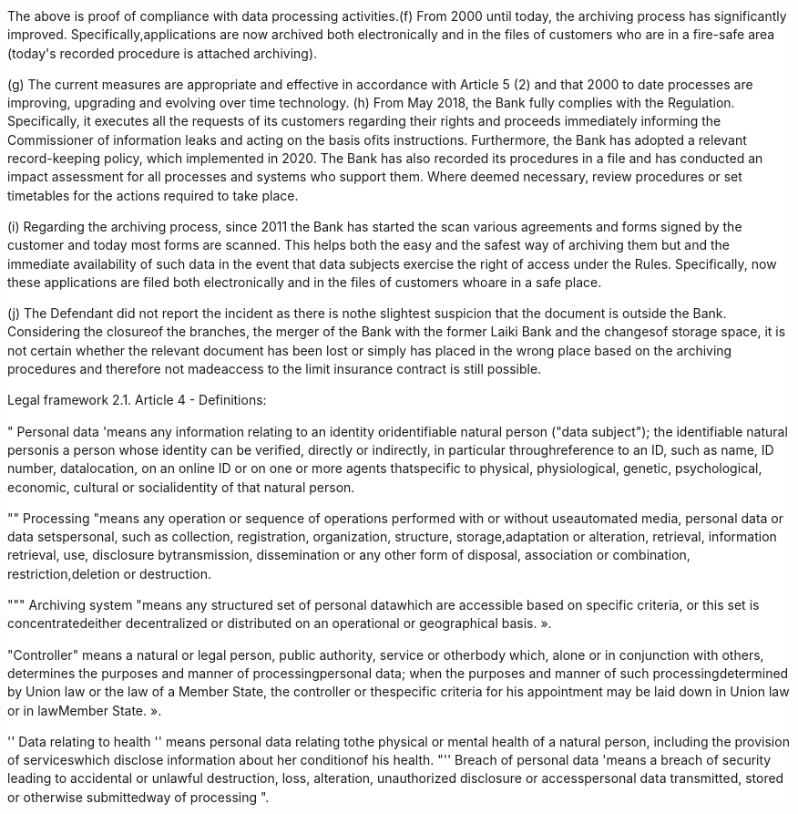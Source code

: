 The above is proof of compliance with data processing activities.(f) From 2000 until today, the archiving process has significantly improved. Specifically,applications are now archived both electronically and in the files of customers who are in a fire-safe area (today's recorded procedure is attached archiving).

(g) The current measures are appropriate and effective in accordance with Article 5 (2) and that 2000 to date processes are improving, upgrading and evolving over time technology.
(h) From May 2018, the Bank fully complies with the Regulation. Specifically, it executes all the requests of its customers regarding their rights and proceeds immediately informing the Commissioner of information leaks and acting on the basis ofits instructions. Furthermore, the Bank has adopted a relevant record-keeping policy, which implemented in 2020. The Bank has also recorded its procedures in a file and has conducted an impact assessment for all processes and systems who support them. Where deemed necessary, review procedures or set timetables for the actions required to take place.

(i) Regarding the archiving process, since 2011 the Bank has started the scan various agreements and forms signed by the customer and today most forms are scanned. This helps both the easy and the safest way of archiving them but and the immediate availability of such data in the event that data subjects exercise the right of access under the Rules. Specifically, now these applications are filed both electronically and in the files of customers whoare in a safe place.

(j) The Defendant did not report the incident as there is nothe slightest suspicion that the document is outside the Bank. Considering the closureof the branches, the merger of the Bank with the former Laiki Bank and the changesof storage space, it is not certain whether the relevant document has been lost or simply has placed in the wrong place based on the archiving procedures and therefore not madeaccess to the limit insurance contract is still possible.

Legal framework
2.1. Article 4 - Definitions:

" Personal data 'means any information relating to an identity oridentifiable natural person ("data subject"); the identifiable natural personis a person whose identity can be verified, directly or indirectly, in particular throughreference to an ID, such as name, ID number, datalocation, on an online ID or on one or more agents thatspecific to physical, physiological, genetic, psychological, economic, cultural or socialidentity of that natural person. 

"" Processing "means any operation or sequence of operations performed with or without useautomated media, personal data or data setspersonal, such as collection, registration, organization, structure, storage,adaptation or alteration, retrieval, information retrieval, use, disclosure bytransmission, dissemination or any other form of disposal, association or combination, restriction,deletion or destruction. 

""" Archiving system "means any structured set of personal datawhich are accessible based on specific criteria, or this set is concentratedeither decentralized or distributed on an operational or geographical basis. ».

"Controller" means a natural or legal person, public authority, service or otherbody which, alone or in conjunction with others, determines the purposes and manner of processingpersonal data; when the purposes and manner of such processingdetermined by Union law or the law of a Member State, the controller or thespecific criteria for his appointment may be laid down in Union law or in lawMember State. ».

'' Data relating to health '' means personal data relating tothe physical or mental health of a natural person, including the provision of serviceswhich disclose information about her conditionof his health. 
"'' Breach of personal data 'means a breach of security leading to accidental or unlawful destruction, loss, alteration, unauthorized disclosure or accesspersonal data transmitted, stored or otherwise submittedway of processing ".
